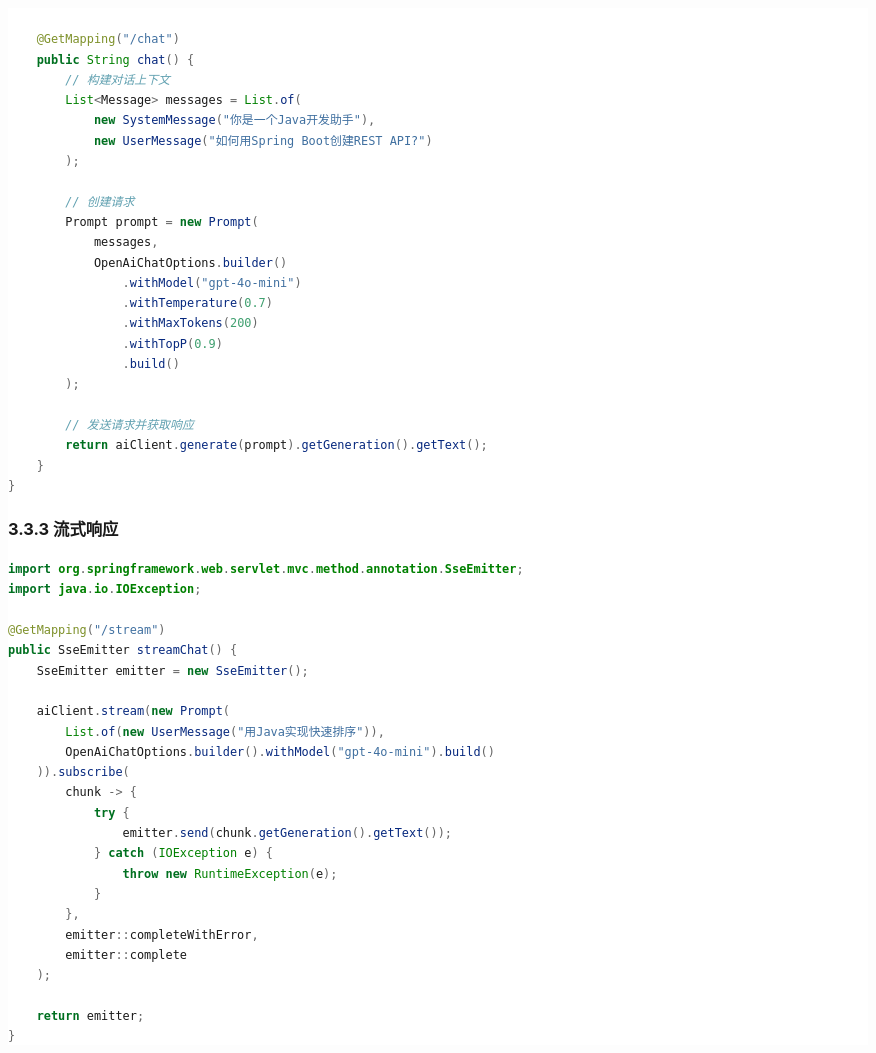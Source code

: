 ```java

    @GetMapping("/chat")
    public String chat() {
        // 构建对话上下文
        List<Message> messages = List.of(
            new SystemMessage("你是一个Java开发助手"),
            new UserMessage("如何用Spring Boot创建REST API?")
        );

        // 创建请求
        Prompt prompt = new Prompt(
            messages,
            OpenAiChatOptions.builder()
                .withModel("gpt-4o-mini")
                .withTemperature(0.7)
                .withMaxTokens(200)
                .withTopP(0.9)
                .build()
        );

        // 发送请求并获取响应
        return aiClient.generate(prompt).getGeneration().getText();
    }
}
```

### 3.3.3 流式响应

```java
import org.springframework.web.servlet.mvc.method.annotation.SseEmitter;
import java.io.IOException;

@GetMapping("/stream")
public SseEmitter streamChat() {
    SseEmitter emitter = new SseEmitter();

    aiClient.stream(new Prompt(
        List.of(new UserMessage("用Java实现快速排序")),
        OpenAiChatOptions.builder().withModel("gpt-4o-mini").build()
    )).subscribe(
        chunk -> {
            try {
                emitter.send(chunk.getGeneration().getText());
            } catch (IOException e) {
                throw new RuntimeException(e);
            }
        },
        emitter::completeWithError,
        emitter::complete
    );

    return emitter;
}
```
